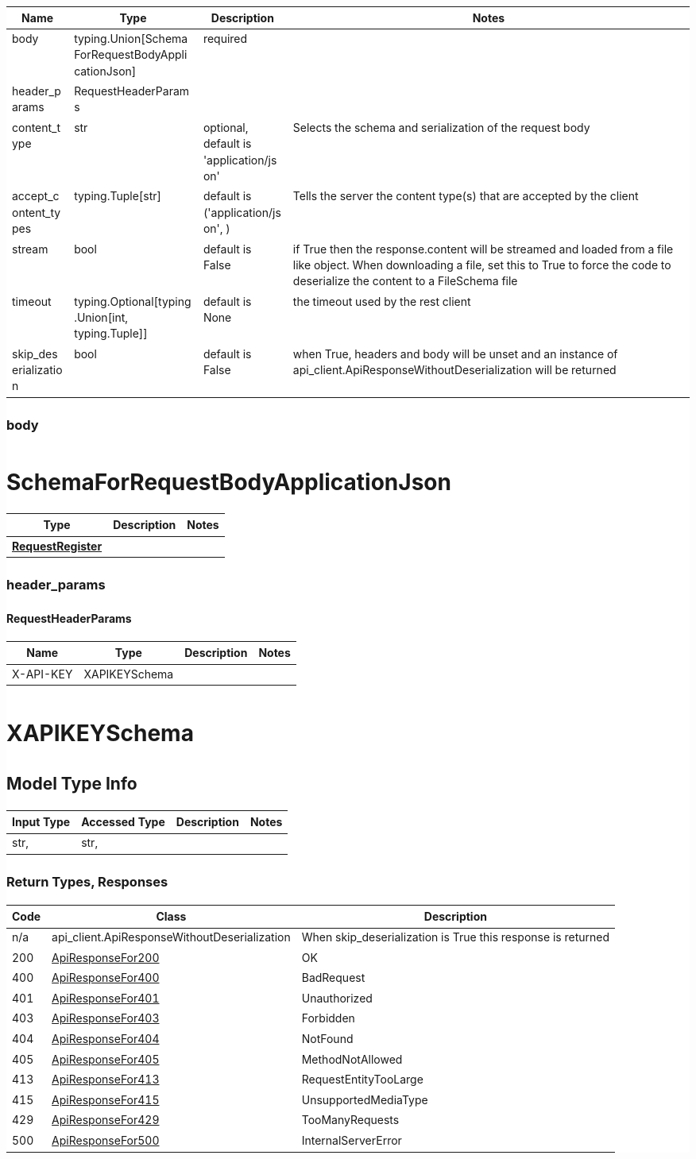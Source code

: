 Name | Type | Description  | Notes
------------- | ------------- | ------------- | -------------
body | typing.Union[SchemaForRequestBodyApplicationJson] | required |
header_params | RequestHeaderParams | |
content_type | str | optional, default is 'application/json' | Selects the schema and serialization of the request body
accept_content_types | typing.Tuple[str] | default is ('application/json', ) | Tells the server the content type(s) that are accepted by the client
stream | bool | default is False | if True then the response.content will be streamed and loaded from a file like object. When downloading a file, set this to True to force the code to deserialize the content to a FileSchema file
timeout | typing.Optional[typing.Union[int, typing.Tuple]] | default is None | the timeout used by the rest client
skip_deserialization | bool | default is False | when True, headers and body will be unset and an instance of api_client.ApiResponseWithoutDeserialization will be returned

### body

# SchemaForRequestBodyApplicationJson
Type | Description  | Notes
------------- | ------------- | -------------
[**RequestRegister**](../../models/RequestRegister.md) |  | 


### header_params
#### RequestHeaderParams

Name | Type | Description  | Notes
------------- | ------------- | ------------- | -------------
X-API-KEY | XAPIKEYSchema | | 

# XAPIKEYSchema

## Model Type Info
Input Type | Accessed Type | Description | Notes
------------ | ------------- | ------------- | -------------
str,  | str,  |  | 

### Return Types, Responses

Code | Class | Description
------------- | ------------- | -------------
n/a | api_client.ApiResponseWithoutDeserialization | When skip_deserialization is True this response is returned
200 | [ApiResponseFor200](#register_put.ApiResponseFor200) | OK
400 | [ApiResponseFor400](#register_put.ApiResponseFor400) | BadRequest
401 | [ApiResponseFor401](#register_put.ApiResponseFor401) | Unauthorized
403 | [ApiResponseFor403](#register_put.ApiResponseFor403) | Forbidden
404 | [ApiResponseFor404](#register_put.ApiResponseFor404) | NotFound
405 | [ApiResponseFor405](#register_put.ApiResponseFor405) | MethodNotAllowed
413 | [ApiResponseFor413](#register_put.ApiResponseFor413) | RequestEntityTooLarge
415 | [ApiResponseFor415](#register_put.ApiResponseFor415) | UnsupportedMediaType
429 | [ApiResponseFor429](#register_put.ApiResponseFor429) | TooManyRequests
500 | [ApiResponseFor500](#register_put.ApiResponseFor500) | InternalServerError

